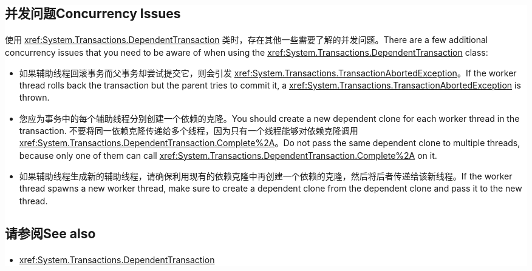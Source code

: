 ## <a name="concurrency-issues"></a><span data-ttu-id="dc729-132">并发问题</span><span class="sxs-lookup"><span data-stu-id="dc729-132">Concurrency Issues</span></span>  

 <span data-ttu-id="dc729-133">使用 <xref:System.Transactions.DependentTransaction> 类时，存在其他一些需要了解的并发问题。</span><span class="sxs-lookup"><span data-stu-id="dc729-133">There are a few additional concurrency issues that you need to be aware of when using the <xref:System.Transactions.DependentTransaction> class:</span></span>  
  
- <span data-ttu-id="dc729-134">如果辅助线程回滚事务而父事务却尝试提交它，则会引发 <xref:System.Transactions.TransactionAbortedException>。</span><span class="sxs-lookup"><span data-stu-id="dc729-134">If the worker thread rolls back the transaction but the parent tries to commit it, a <xref:System.Transactions.TransactionAbortedException> is thrown.</span></span>  
  
- <span data-ttu-id="dc729-135">您应为事务中的每个辅助线程分别创建一个依赖的克隆。</span><span class="sxs-lookup"><span data-stu-id="dc729-135">You should create a new dependent clone for each worker thread in the transaction.</span></span> <span data-ttu-id="dc729-136">不要将同一依赖克隆传递给多个线程，因为只有一个线程能够对依赖克隆调用 <xref:System.Transactions.DependentTransaction.Complete%2A>。</span><span class="sxs-lookup"><span data-stu-id="dc729-136">Do not pass the same dependent clone to multiple threads, because only one of them can call <xref:System.Transactions.DependentTransaction.Complete%2A> on it.</span></span>  
  
- <span data-ttu-id="dc729-137">如果辅助线程生成新的辅助线程，请确保利用现有的依赖克隆中再创建一个依赖的克隆，然后将后者传递给该新线程。</span><span class="sxs-lookup"><span data-stu-id="dc729-137">If the worker thread spawns a new worker thread, make sure to create a dependent clone from the dependent clone and pass it to the new thread.</span></span>  
  
## <a name="see-also"></a><span data-ttu-id="dc729-138">请参阅</span><span class="sxs-lookup"><span data-stu-id="dc729-138">See also</span></span>

- <xref:System.Transactions.DependentTransaction>
